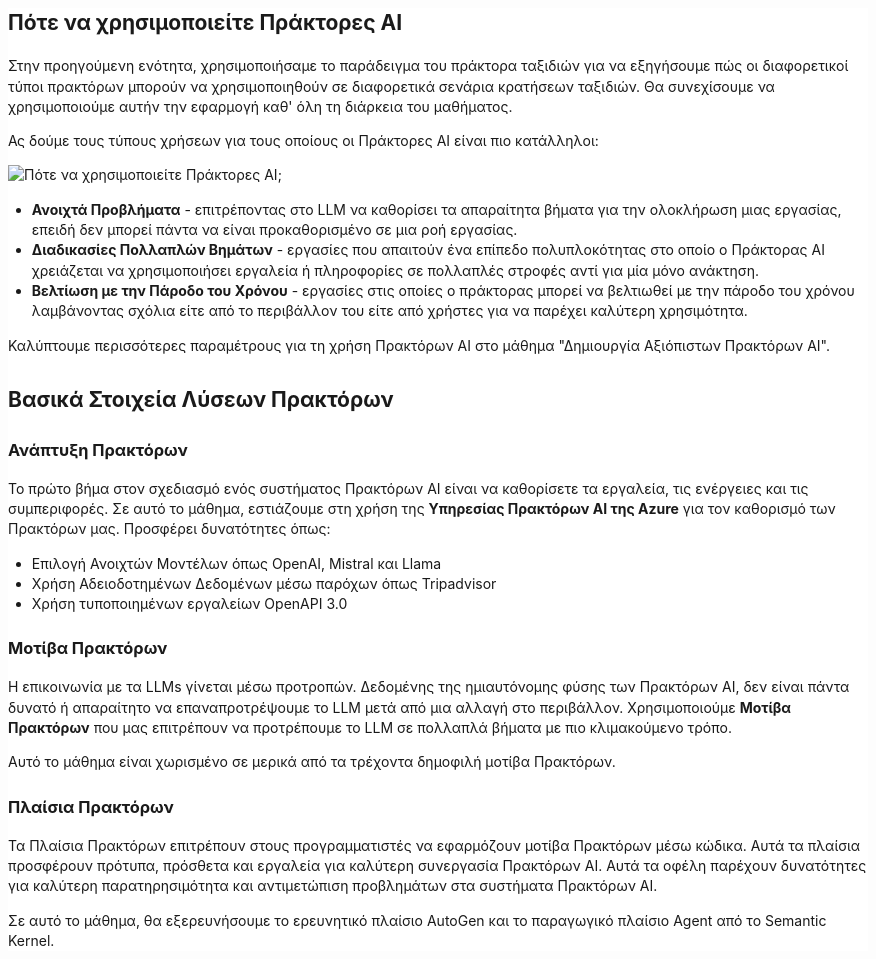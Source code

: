 ## Πότε να χρησιμοποιείτε Πράκτορες AI

Στην προηγούμενη ενότητα, χρησιμοποιήσαμε το παράδειγμα του πράκτορα ταξιδιών για να εξηγήσουμε πώς οι διαφορετικοί τύποι πρακτόρων μπορούν να χρησιμοποιηθούν σε διαφορετικά σενάρια κρατήσεων ταξιδιών. Θα συνεχίσουμε να χρησιμοποιούμε αυτήν την εφαρμογή καθ' όλη τη διάρκεια του μαθήματος.

Ας δούμε τους τύπους χρήσεων για τους οποίους οι Πράκτορες AI είναι πιο κατάλληλοι:

![Πότε να χρησιμοποιείτε Πράκτορες AI;](../../../translated_images/when-to-use-ai-agents.54becb3bed74a479f5caca9c951132ce81d482a6704bcd22e5a600dbabc9434e.el.png)

- **Ανοιχτά Προβλήματα** - επιτρέποντας στο LLM να καθορίσει τα απαραίτητα βήματα για την ολοκλήρωση μιας εργασίας, επειδή δεν μπορεί πάντα να είναι προκαθορισμένο σε μια ροή εργασίας.
- **Διαδικασίες Πολλαπλών Βημάτων** - εργασίες που απαιτούν ένα επίπεδο πολυπλοκότητας στο οποίο ο Πράκτορας AI χρειάζεται να χρησιμοποιήσει εργαλεία ή πληροφορίες σε πολλαπλές στροφές αντί για μία μόνο ανάκτηση.
- **Βελτίωση με την Πάροδο του Χρόνου** - εργασίες στις οποίες ο πράκτορας μπορεί να βελτιωθεί με την πάροδο του χρόνου λαμβάνοντας σχόλια είτε από το περιβάλλον του είτε από χρήστες για να παρέχει καλύτερη χρησιμότητα.

Καλύπτουμε περισσότερες παραμέτρους για τη χρήση Πρακτόρων AI στο μάθημα "Δημιουργία Αξιόπιστων Πρακτόρων AI".

## Βασικά Στοιχεία Λύσεων Πρακτόρων

### Ανάπτυξη Πρακτόρων

Το πρώτο βήμα στον σχεδιασμό ενός συστήματος Πρακτόρων AI είναι να καθορίσετε τα εργαλεία, τις ενέργειες και τις συμπεριφορές. Σε αυτό το μάθημα, εστιάζουμε στη χρήση της **Υπηρεσίας Πρακτόρων AI της Azure** για τον καθορισμό των Πρακτόρων μας. Προσφέρει δυνατότητες όπως:

- Επιλογή Ανοιχτών Μοντέλων όπως OpenAI, Mistral και Llama
- Χρήση Αδειοδοτημένων Δεδομένων μέσω παρόχων όπως Tripadvisor
- Χρήση τυποποιημένων εργαλείων OpenAPI 3.0

### Μοτίβα Πρακτόρων

Η επικοινωνία με τα LLMs γίνεται μέσω προτροπών. Δεδομένης της ημιαυτόνομης φύσης των Πρακτόρων AI, δεν είναι πάντα δυνατό ή απαραίτητο να επαναπροτρέψουμε το LLM μετά από μια αλλαγή στο περιβάλλον. Χρησιμοποιούμε **Μοτίβα Πρακτόρων** που μας επιτρέπουν να προτρέπουμε το LLM σε πολλαπλά βήματα με πιο κλιμακούμενο τρόπο.

Αυτό το μάθημα είναι χωρισμένο σε μερικά από τα τρέχοντα δημοφιλή μοτίβα Πρακτόρων.

### Πλαίσια Πρακτόρων

Τα Πλαίσια Πρακτόρων επιτρέπουν στους προγραμματιστές να εφαρμόζουν μοτίβα Πρακτόρων μέσω κώδικα. Αυτά τα πλαίσια προσφέρουν πρότυπα, πρόσθετα και εργαλεία για καλύτερη συνεργασία Πρακτόρων AI. Αυτά τα οφέλη παρέχουν δυνατότητες για καλύτερη παρατηρησιμότητα και αντιμετώπιση προβλημάτων στα συστήματα Πρακτόρων AI.

Σε αυτό το μάθημα, θα εξερευνήσουμε το ερευνητικό πλαίσιο AutoGen και το παραγωγικό πλαίσιο Agent από το Semantic Kernel.
